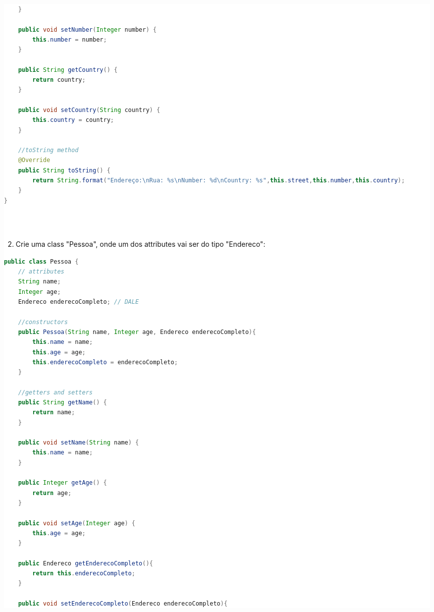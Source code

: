 ```java
    }

    public void setNumber(Integer number) {
        this.number = number;
    }

    public String getCountry() {
        return country;
    }

    public void setCountry(String country) {
        this.country = country;
    }
    
    //toString method
    @Override
    public String toString() {
        return String.format("Endereço:\nRua: %s\nNumber: %d\nCountry: %s",this.street,this.number,this.country);
    }    
}
```

<br>
<br>

2. Crie uma class "Pessoa", onde um dos attributes vai ser do tipo "Endereco":

```java
public class Pessoa {
    // attributes
    String name;
    Integer age;
    Endereco enderecoCompleto; // DALE

    //constructors
    public Pessoa(String name, Integer age, Endereco enderecoCompleto){
        this.name = name;
        this.age = age;
        this.enderecoCompleto = enderecoCompleto;
    }

    //getters and setters
    public String getName() {
        return name;
    }

    public void setName(String name) {
        this.name = name;
    }

    public Integer getAge() {
        return age;
    }

    public void setAge(Integer age) {
        this.age = age;
    }

    public Endereco getEnderecoCompleto(){
        return this.enderecoCompleto;
    }

    public void setEnderecoCompleto(Endereco enderecoCompleto){
```